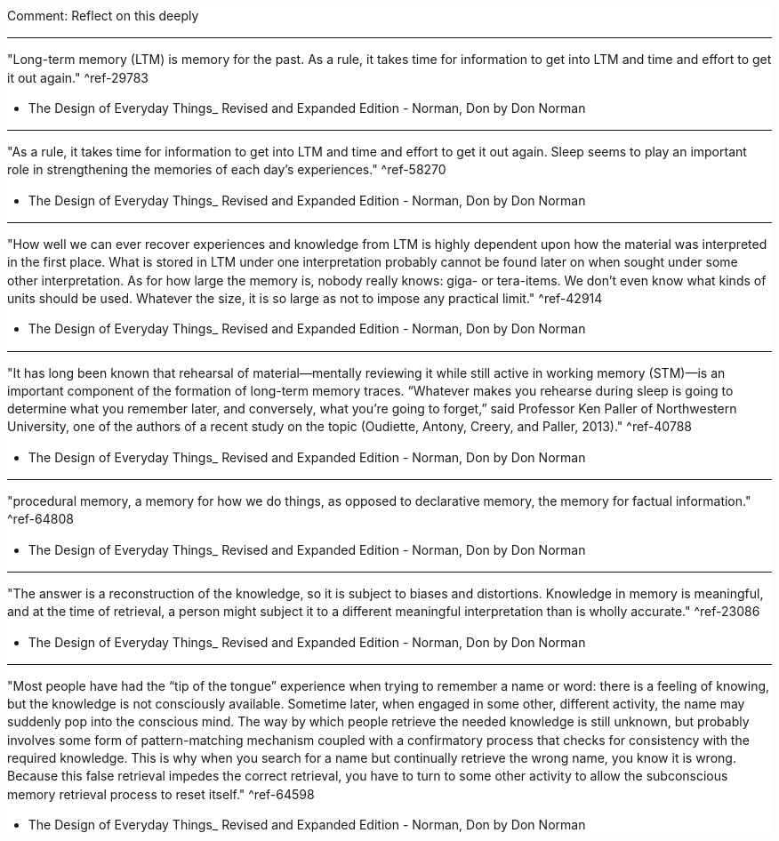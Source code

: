 Comment: Reflect on this deeply

---
"Long-term memory (LTM) is memory for the past. As a rule, it takes time for information to get into LTM and time and effort to get it out again."  ^ref-29783
* The Design of Everyday Things_ Revised and Expanded Edition - Norman, Don by Don
Norman

---
"As a rule, it takes time for information to get into LTM and time and effort to get it out again. Sleep seems to play an important role in strengthening the memories of each day’s experiences."  ^ref-58270
* The Design of Everyday Things_ Revised and Expanded Edition - Norman, Don by Don
Norman

---
"How well we can ever recover experiences and knowledge from LTM is highly dependent upon how the material was interpreted in the first place. What is stored in LTM under one interpretation probably cannot be found later on when sought under some other interpretation. As for how large the memory is, nobody really knows: giga- or tera-items. We don’t even know what kinds of units should be used. Whatever the size, it is so large as not to impose any practical limit."  ^ref-42914
* The Design of Everyday Things_ Revised and Expanded Edition - Norman, Don by Don
Norman

---
"It has long been known that rehearsal of material—mentally reviewing it while still active in working memory (STM)—is an important component of the formation of long-term memory traces. “Whatever makes you rehearse during sleep is going to determine what you remember later, and conversely, what you’re going to forget,” said Professor Ken Paller of Northwestern University, one of the authors of a recent study on the topic (Oudiette, Antony, Creery, and Paller, 2013)."  ^ref-40788
* The Design of Everyday Things_ Revised and Expanded Edition - Norman, Don by Don
Norman

---
"procedural memory, a memory for how we do things, as opposed to declarative memory, the memory for factual information."  ^ref-64808
* The Design of Everyday Things_ Revised and Expanded Edition - Norman, Don by Don
Norman

---
"The answer is a reconstruction of the knowledge, so it is subject to biases and distortions. Knowledge in memory is meaningful, and at the time of retrieval, a person might subject it to a different meaningful interpretation than is wholly accurate."  ^ref-23086
* The Design of Everyday Things_ Revised and Expanded Edition - Norman, Don by Don
Norman

---
"Most people have had the “tip of the tongue” experience when trying to remember a name or word: there is a feeling of knowing, but the knowledge is not consciously available. Sometime later, when engaged in some other, different activity, the name may suddenly pop into the conscious mind. The way by which people retrieve the needed knowledge is still unknown, but probably involves some form of pattern-matching mechanism coupled with a confirmatory process that checks for consistency with the required knowledge. This is why when you search for a name but continually retrieve the wrong name, you know it is wrong. Because this false retrieval impedes the correct retrieval, you have to turn to some other activity to allow the subconscious memory retrieval process to reset itself."  ^ref-64598
* The Design of Everyday Things_ Revised and Expanded Edition - Norman, Don by Don
Norman
